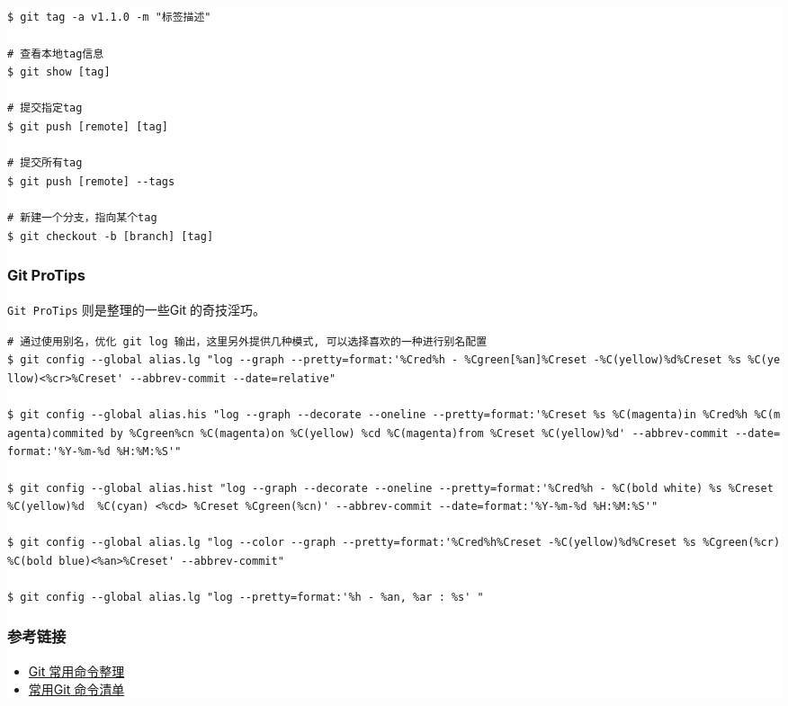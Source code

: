 ```
$ git tag -a v1.1.0 -m "标签描述"

# 查看本地tag信息
$ git show [tag]

# 提交指定tag
$ git push [remote] [tag]

# 提交所有tag
$ git push [remote] --tags

# 新建一个分支，指向某个tag
$ git checkout -b [branch] [tag]
```

### Git ProTips
`Git ProTips` 则是整理的一些Git 的奇技淫巧。
```
# 通过使用别名，优化 git log 输出，这里另外提供几种模式, 可以选择喜欢的一种进行别名配置
$ git config --global alias.lg "log --graph --pretty=format:'%Cred%h - %Cgreen[%an]%Creset -%C(yellow)%d%Creset %s %C(yellow)<%cr>%Creset' --abbrev-commit --date=relative"

$ git config --global alias.his "log --graph --decorate --oneline --pretty=format:'%Creset %s %C(magenta)in %Cred%h %C(magenta)commited by %Cgreen%cn %C(magenta)on %C(yellow) %cd %C(magenta)from %Creset %C(yellow)%d' --abbrev-commit --date=format:'%Y-%m-%d %H:%M:%S'"

$ git config --global alias.hist "log --graph --decorate --oneline --pretty=format:'%Cred%h - %C(bold white) %s %Creset %C(yellow)%d  %C(cyan) <%cd> %Creset %Cgreen(%cn)' --abbrev-commit --date=format:'%Y-%m-%d %H:%M:%S'"

$ git config --global alias.lg "log --color --graph --pretty=format:'%Cred%h%Creset -%C(yellow)%d%Creset %s %Cgreen(%cr) %C(bold blue)<%an>%Creset' --abbrev-commit"

$ git config --global alias.lg "log --pretty=format:'%h - %an, %ar : %s' "
```

### 参考链接
* [Git 常用命令整理](https://github.com/xjh22222228/git-manual)
* [常用Git 命令清单](https://www.ruanyifeng.com/blog/2015/12/git-cheat-sheet.html)